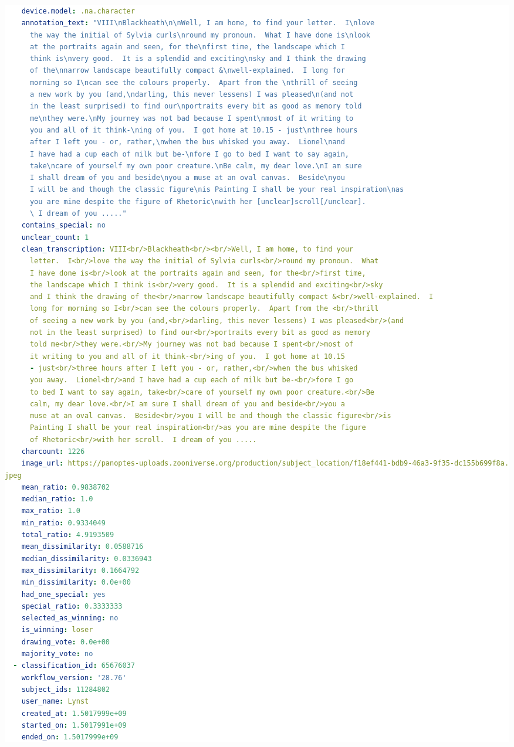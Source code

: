 ```yaml
    device.model: .na.character
    annotation_text: "VIII\nBlackheath\n\nWell, I am home, to find your letter.  I\nlove
      the way the initial of Sylvia curls\nround my pronoun.  What I have done is\nlook
      at the portraits again and seen, for the\nfirst time, the landscape which I
      think is\nvery good.  It is a splendid and exciting\nsky and I think the drawing
      of the\nnarrow landscape beautifully compact &\nwell-explained.  I long for
      morning so I\ncan see the colours properly.  Apart from the \nthrill of seeing
      a new work by you (and,\ndarling, this never lessens) I was pleased\n(and not
      in the least surprised) to find our\nportraits every bit as good as memory told
      me\nthey were.\nMy journey was not bad because I spent\nmost of it writing to
      you and all of it think-\ning of you.  I got home at 10.15 - just\nthree hours
      after I left you - or, rather,\nwhen the bus whisked you away.  Lionel\nand
      I have had a cup each of milk but be-\nfore I go to bed I want to say again,
      take\ncare of yourself my own poor creature.\nBe calm, my dear love.\nI am sure
      I shall dream of you and beside\nyou a muse at an oval canvas.  Beside\nyou
      I will be and though the classic figure\nis Painting I shall be your real inspiration\nas
      you are mine despite the figure of Rhetoric\nwith her [unclear]scroll[/unclear].
      \ I dream of you ....."
    contains_special: no
    unclear_count: 1
    clean_transcription: VIII<br/>Blackheath<br/><br/>Well, I am home, to find your
      letter.  I<br/>love the way the initial of Sylvia curls<br/>round my pronoun.  What
      I have done is<br/>look at the portraits again and seen, for the<br/>first time,
      the landscape which I think is<br/>very good.  It is a splendid and exciting<br/>sky
      and I think the drawing of the<br/>narrow landscape beautifully compact &<br/>well-explained.  I
      long for morning so I<br/>can see the colours properly.  Apart from the <br/>thrill
      of seeing a new work by you (and,<br/>darling, this never lessens) I was pleased<br/>(and
      not in the least surprised) to find our<br/>portraits every bit as good as memory
      told me<br/>they were.<br/>My journey was not bad because I spent<br/>most of
      it writing to you and all of it think-<br/>ing of you.  I got home at 10.15
      - just<br/>three hours after I left you - or, rather,<br/>when the bus whisked
      you away.  Lionel<br/>and I have had a cup each of milk but be-<br/>fore I go
      to bed I want to say again, take<br/>care of yourself my own poor creature.<br/>Be
      calm, my dear love.<br/>I am sure I shall dream of you and beside<br/>you a
      muse at an oval canvas.  Beside<br/>you I will be and though the classic figure<br/>is
      Painting I shall be your real inspiration<br/>as you are mine despite the figure
      of Rhetoric<br/>with her scroll.  I dream of you .....
    charcount: 1226
    image_url: https://panoptes-uploads.zooniverse.org/production/subject_location/f18ef441-bdb9-46a3-9f35-dc155b699f8a.jpeg
    mean_ratio: 0.9838702
    median_ratio: 1.0
    max_ratio: 1.0
    min_ratio: 0.9334049
    total_ratio: 4.9193509
    mean_dissimilarity: 0.0588716
    median_dissimilarity: 0.0336943
    max_dissimilarity: 0.1664792
    min_dissimilarity: 0.0e+00
    had_one_special: yes
    special_ratio: 0.3333333
    selected_as_winning: no
    is_winning: loser
    drawing_vote: 0.0e+00
    majority_vote: no
  - classification_id: 65676037
    workflow_version: '28.76'
    subject_ids: 11284802
    user_name: Lynst
    created_at: 1.5017999e+09
    started_on: 1.5017991e+09
    ended_on: 1.5017999e+09
```